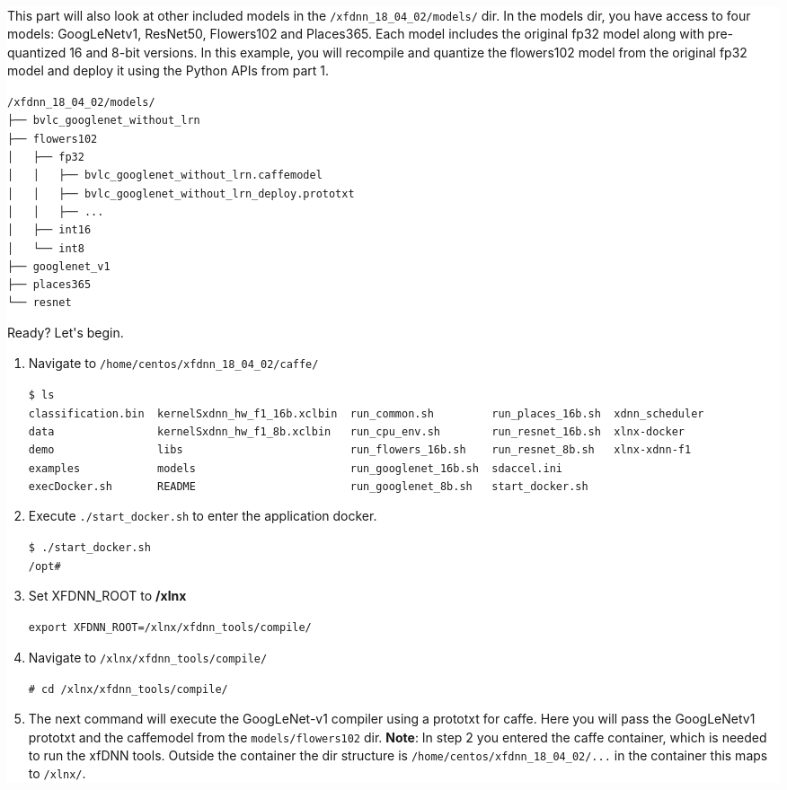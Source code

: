 This part will also look at other included models in the `/xfdnn_18_04_02/models/` dir. In the models dir, you have access to four models: GoogLeNetv1, ResNet50, Flowers102 and Places365. Each model includes the original fp32 model along with pre-quantized 16 and 8-bit versions. In this example, you will recompile and quantize the flowers102 model from the original fp32 model and deploy it using the Python APIs from part 1.

```sh
/xfdnn_18_04_02/models/
├── bvlc_googlenet_without_lrn
├── flowers102
│   ├── fp32
│   │   ├── bvlc_googlenet_without_lrn.caffemodel
│   │   ├── bvlc_googlenet_without_lrn_deploy.prototxt
│   │   ├── ...
│   ├── int16
│   └── int8
├── googlenet_v1
├── places365
└── resnet
```

Ready? Let's begin.

1. Navigate to `/home/centos/xfdnn_18_04_02/caffe/`
	```
	$ ls
	classification.bin  kernelSxdnn_hw_f1_16b.xclbin  run_common.sh         run_places_16b.sh  xdnn_scheduler
	data                kernelSxdnn_hw_f1_8b.xclbin   run_cpu_env.sh        run_resnet_16b.sh  xlnx-docker
	demo                libs                          run_flowers_16b.sh    run_resnet_8b.sh   xlnx-xdnn-f1
	examples            models                        run_googlenet_16b.sh  sdaccel.ini
	execDocker.sh       README                        run_googlenet_8b.sh   start_docker.sh
	```

2. Execute `./start_docker.sh` to enter the application docker.
	```sh
	$ ./start_docker.sh
	/opt#
	```

3. Set XFDNN_ROOT to **/xlnx**
	```
	export XFDNN_ROOT=/xlnx/xfdnn_tools/compile/
	```

4. Navigate to `/xlnx/xfdnn_tools/compile/`
	```
	# cd /xlnx/xfdnn_tools/compile/
	```

5. The next command will execute the GoogLeNet-v1 compiler using a prototxt for caffe. Here you will pass the GoogLeNetv1 prototxt and the caffemodel from the `models/flowers102` dir. **Note**: In step 2 you entered the caffe container, which is needed to run the xfDNN tools. Outside the container the dir structure is `/home/centos/xfdnn_18_04_02/...` in the container this maps to `/xlnx/`.

